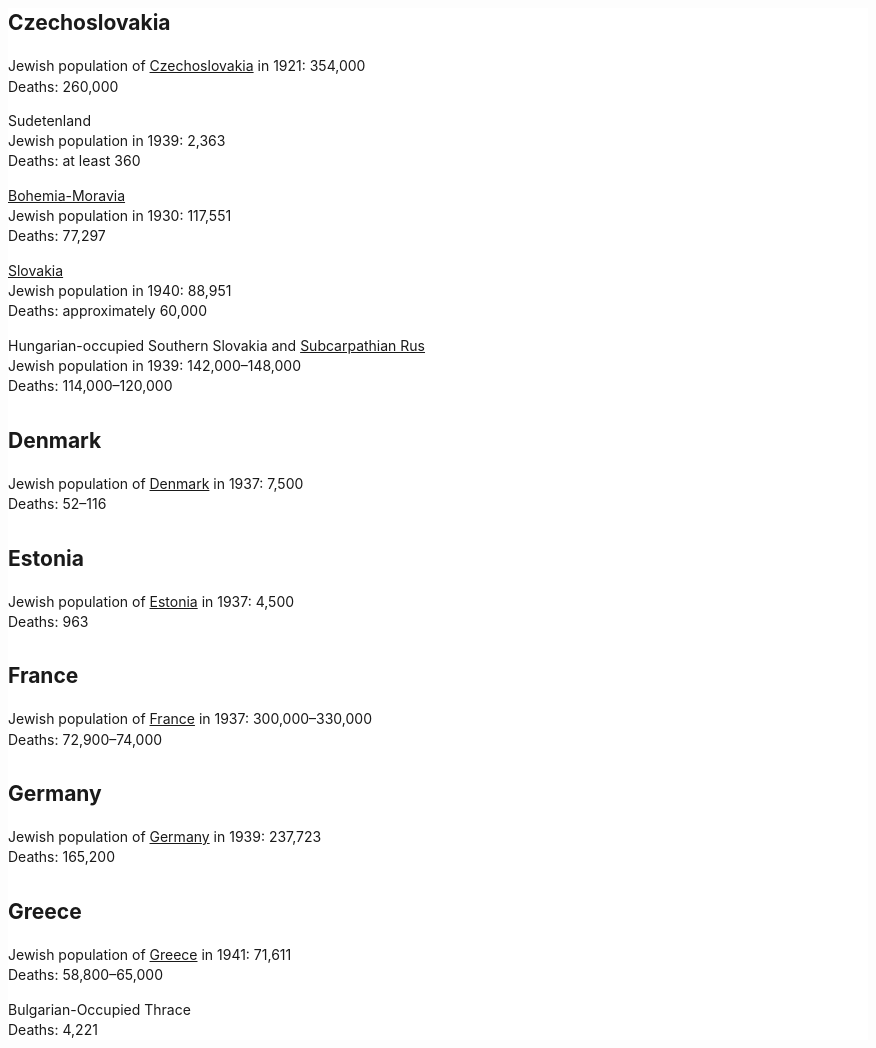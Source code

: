 ## Czechoslovakia

Jewish population of [Czechoslovakia](https://encyclopedia.ushmm.org/narrative/7295/en) in 1921: 354,000  
Deaths: 260,000

Sudetenland  
Jewish population in 1939: 2,363  
Deaths: at least 360

[Bohemia-Moravia](https://encyclopedia.ushmm.org/narrative/10723/en)  
Jewish population in 1930: 117,551  
Deaths: 77,297

[Slovakia](https://encyclopedia.ushmm.org/narrative/10724/en)  
Jewish population in 1940: 88,951  
Deaths: approximately 60,000

Hungarian-occupied Southern Slovakia and [Subcarpathian Rus](https://encyclopedia.ushmm.org/narrative/7629/en)  
Jewish population in 1939: 142,000–148,000  
Deaths: 114,000–120,000

## Denmark

Jewish population of [Denmark](https://encyclopedia.ushmm.org/narrative/4236/en) in 1937: 7,500  
Deaths: 52–116

## Estonia

Jewish population of [Estonia](https://encyclopedia.ushmm.org/narrative/5858/en) in 1937: 4,500  
Deaths: 963

## France

Jewish population of [France](https://encyclopedia.ushmm.org/narrative/4997/en) in 1937: 300,000–330,000  
Deaths: 72,900–74,000

## Germany

Jewish population of [Germany](https://encyclopedia.ushmm.org/narrative/4777/en) in 1939: 237,723  
Deaths: 165,200

## Greece

Jewish population of [Greece](https://encyclopedia.ushmm.org/narrative/4964/en) in 1941: 71,611  
Deaths: 58,800–65,000

Bulgarian-Occupied Thrace  
Deaths: 4,221
